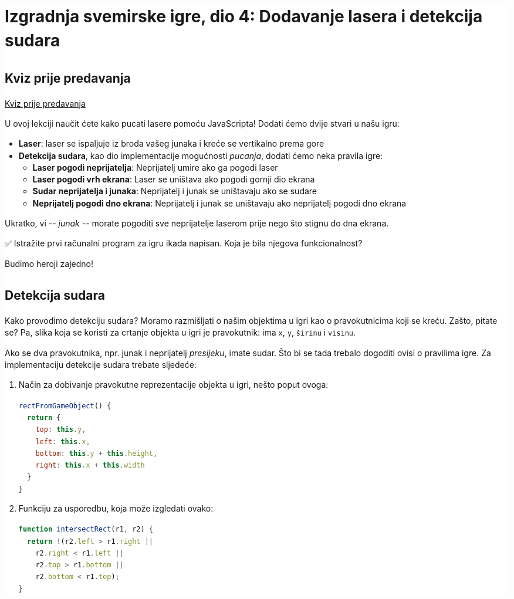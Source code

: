 
# Izgradnja svemirske igre, dio 4: Dodavanje lasera i detekcija sudara

## Kviz prije predavanja

[Kviz prije predavanja](https://ashy-river-0debb7803.1.azurestaticapps.net/quiz/35)

U ovoj lekciji naučit ćete kako pucati lasere pomoću JavaScripta! Dodati ćemo dvije stvari u našu igru:

- **Laser**: laser se ispaljuje iz broda vašeg junaka i kreće se vertikalno prema gore
- **Detekcija sudara**, kao dio implementacije mogućnosti *pucanja*, dodati ćemo neka pravila igre:
   - **Laser pogodi neprijatelja**: Neprijatelj umire ako ga pogodi laser
   - **Laser pogodi vrh ekrana**: Laser se uništava ako pogodi gornji dio ekrana
   - **Sudar neprijatelja i junaka**: Neprijatelj i junak se uništavaju ako se sudare
   - **Neprijatelj pogodi dno ekrana**: Neprijatelj i junak se uništavaju ako neprijatelj pogodi dno ekrana

Ukratko, vi -- *junak* -- morate pogoditi sve neprijatelje laserom prije nego što stignu do dna ekrana.

✅ Istražite prvi računalni program za igru ikada napisan. Koja je bila njegova funkcionalnost?

Budimo heroji zajedno!

## Detekcija sudara

Kako provodimo detekciju sudara? Moramo razmišljati o našim objektima u igri kao o pravokutnicima koji se kreću. Zašto, pitate se? Pa, slika koja se koristi za crtanje objekta u igri je pravokutnik: ima `x`, `y`, `širinu` i `visinu`.

Ako se dva pravokutnika, npr. junak i neprijatelj *presijeku*, imate sudar. Što bi se tada trebalo dogoditi ovisi o pravilima igre. Za implementaciju detekcije sudara trebate sljedeće:

1. Način za dobivanje pravokutne reprezentacije objekta u igri, nešto poput ovoga:

   ```javascript
   rectFromGameObject() {
     return {
       top: this.y,
       left: this.x,
       bottom: this.y + this.height,
       right: this.x + this.width
     }
   }
   ```

2. Funkciju za usporedbu, koja može izgledati ovako:

   ```javascript
   function intersectRect(r1, r2) {
     return !(r2.left > r1.right ||
       r2.right < r1.left ||
       r2.top > r1.bottom ||
       r2.bottom < r1.top);
   }
   ```
